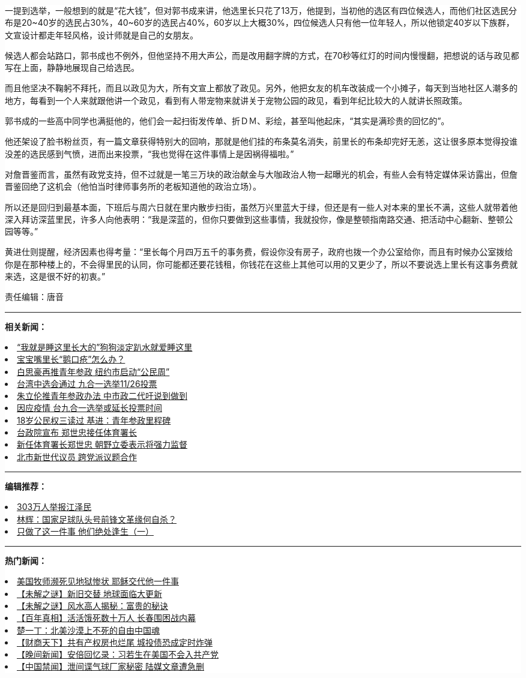<p>一提到选举，一般想到的就是“花大钱”，但对郭书成来讲，他选里长只花了13万，他提到，当初他的选区有四位候选人，而他们社区选民分布是20~40岁的选民占30%，40~60岁的选民占40%，60岁以上大概30%，四位候选人只有他一位年轻人，所以他锁定40岁以下族群，文宣设计都走年轻风格，设计师就是自己的女朋友。</p>
<p>候选人都会站路口，郭书成也不例外，但他坚持不用大声公，而是改用翻字牌的方式，在70秒等红灯的时间内慢慢翻，把想说的话与政见都写在上面，静静地展现自己给选民。</p>
<p>而且他坚决不鞠躬不拜托，而且以政见为大，所有文宣上都放了政见。另外，他把女友的机车改装成一个小摊子，每天到当地社区人潮多的地方，每看到一个人来就跟他讲一个政见，看到有人带宠物来就讲关于宠物公园的政见，看到年纪比较大的人就讲长照政策。</p>
<p>郭书成的一些高中同学也满挺他的，他们会一起扫街发传单、折ＤＭ、彩绘，甚至叫他起床，“其实是满珍贵的回忆的”。</p>
<p>他还架设了脸书粉丝页，有一篇文章获得特别大的回响，那就是他们挂的布条莫名消失，前里长的布条却完好无恙，这让很多原本觉得投谁没差的选民感到气愤，进而出来投票，“我也觉得在这件事情上是因祸得福啦。”</p>
<p>对詹晋鉴而言，虽然有政党支持，但不过就是一笔三万块的政治献金与大咖政治人物一起曝光的机会，有些人会有特定媒体采访露出，但詹晋鉴回绝了这机会（他怕当时律师事务所的老板知道他的政治立场）。</p>
<p>所以还是回归到最基本面，下班后与周六日就在里内散步扫街，虽然万兴里蓝大于绿，但还是有一些人对本来的里长不满，这些人就带着他深入拜访深蓝里民，许多人向他表明：“我是深蓝的，但你只要做到这些事情，我就投你，像是整顿指南路交通、把活动中心翻新、整顿公园等等。”</p>
<p>黄进仕则提醒，经济因素也得考量：“里长每个月四万五千的事务费，假设你没有房子，政府也拨一个办公室给你，而且有时候办公室拨给你是在那种楼上的，不会得里民的认同，你可能都还要花钱租，你钱花在这些上其他可以用的又更少了，所以不要说选上里长有这事务费就来选，这是很不好的初衷。”</p>
<p>责任编辑：唐音</p>

<hr>


<strong>相关新闻：</strong>
<li><a href="https://github.com/19920513/djy/blob/master/gb/18/6/5/n10456888.md#1">“我就是睡这里长大的”狗狗淡定趴水就爱睡这里</a></li>
<li><a href="https://github.com/19920513/djy/blob/master/gb/19/1/28/n11008368.md#1">宝宝嘴里长“鹅口疮”怎么办？</a></li>
<li><a href="https://github.com/19920513/djy/blob/master/gb/19/4/9/n11173309.md#1">白思豪再推青年参政 纽约市启动“公民周”</a></li>
<li><a href="https://github.com/19920513/djy/blob/master/gb/22/1/14/n13504479.md#1">台湾中选会通过 九合一选举11/26投票</a></li>
<li><a href="https://github.com/19920513/djy/blob/master/gb/22/2/17/n13583725.md#1">朱立伦推青年参政办法 中市政二代吁说到做到</a></li>
<li><a href="https://github.com/19920513/djy/blob/master/gb/22/3/16/n13650684.md#1">因应疫情 台九合一选举或延长投票时间</a></li>
<li><a href="https://github.com/19920513/djy/blob/master/gb/22/3/25/n13672398.md#1">18岁公民权三读过 基进：青年参政里程碑</a></li>
<li><a href="https://github.com/19920513/djy/blob/master/gb/23/2/10/n13927148.md#1">台政院宣布 郑世忠接任体育署长</a></li>
<li><a href="https://github.com/19920513/djy/blob/master/gb/23/2/10/n13927161.md#1">新任体育署长郑世忠 朝野立委表示将强力监督</a></li>
<li><a href="https://github.com/19920513/djy/blob/master/gb/23/2/10/n13927145.md#1">北市新世代议员 跨党派议题合作</a></li>
<hr>


<strong>编辑推荐：</strong>
<li><a href="https://github.com/19920513/djy/blob/master/gb/18/12/9/n10900044.md?dfh#1" target="_blank">303万人举报江泽民</a></li><li><a href="https://github.com/tsiac2612/djy/blob/master/gb/19/11/11/n11648921.md#1" target="_blank">林辉：国家足球队头号前锋文革缘何自杀？</a></li><li><a href="https://github.com/tsiac2612/djy/blob/master/gb/19/4/8/n11172214.md#1" target="_blank">只做了这一件事 他们绝处逢生（一）</a></li>
<hr>

<strong>热门新闻：</strong>
<li><a href="https://github.com/19920513/djy/blob/master/gb/23/2/5/n13922806.md#1">美国牧师濒死见地狱惨状 耶稣交代他一件事</a></li>
<li><a href="https://github.com/19920513/djy/blob/master/gb/23/2/4/n13922072.md#1">【未解之谜】新旧交替 地球面临大更新</a></li>
<li><a href="https://github.com/19920513/djy/blob/master/gb/23/2/8/n13924979.md#1">【未解之谜】风水高人揭秘：富贵的秘诀</a></li>
<li><a href="https://github.com/19920513/djy/blob/master/gb/23/1/30/n13918315.md#1">【百年真相】活活饿死数十万人 长春围困战内幕</a></li>
<li><a href="https://github.com/19920513/djy/blob/master/gb/23/2/3/n13921879.md#1">楚一丁：北美沙漠上不死的自由中国魂</a></li>
<li><a href="https://github.com/19920513/djy/blob/master/gb/23/2/9/n13926608.md#1">【财商天下】共有产权房也烂尾 城投债恐成定时炸弹</a></li>
<li><a href="https://github.com/19920513/djy/blob/master/gb/23/2/10/n13926979.md#1">【晚间新闻】安倍回忆录：习若生在美国不会入共产党</a></li>
<li><a href="https://github.com/19920513/djy/blob/master/gb/23/2/9/n13926553.md#1">【中国禁闻】泄间谍气球厂家秘密 陆媒文章遭急删</a></li>